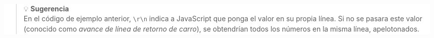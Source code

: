 > 💡 **Sugerencia** <br/>
> En el código de ejemplo anterior, `\r\n` indica a JavaScript que ponga el valor en su propia línea. Si no se pasara este valor (conocido como *avance de línea de retorno de carro*), se obtendrían todos los números en la misma línea, apelotonados.